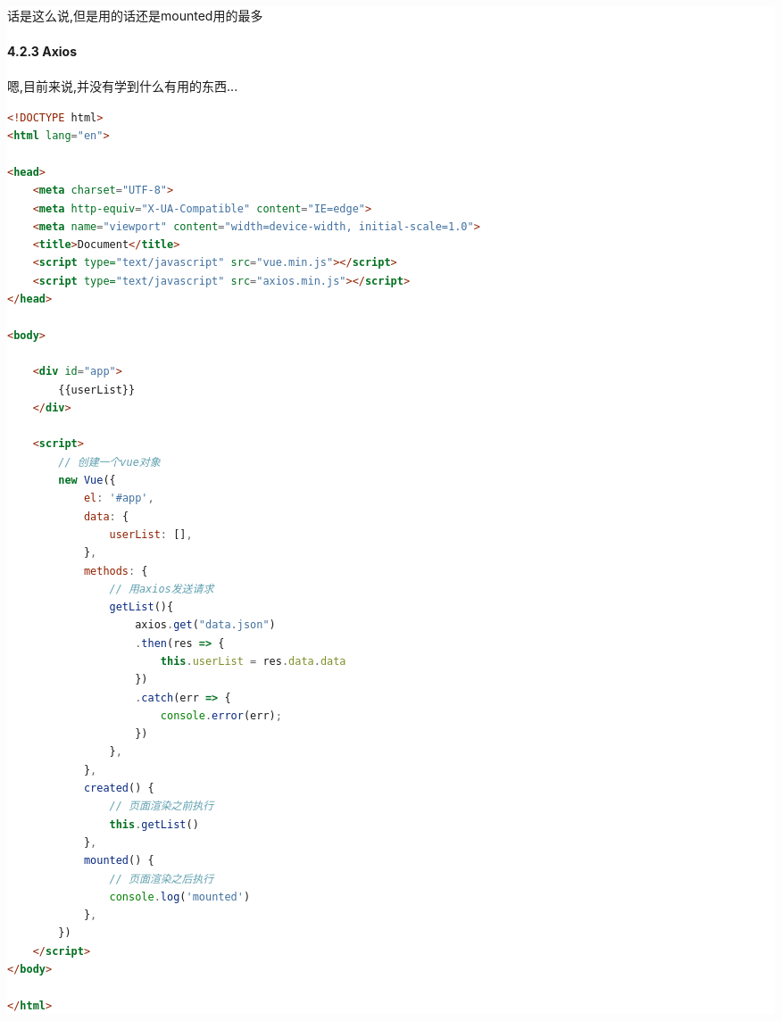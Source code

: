 话是这么说,但是用的话还是mounted用的最多

#### 4.2.3 Axios

嗯,目前来说,并没有学到什么有用的东西...

```html
<!DOCTYPE html>
<html lang="en">

<head>
    <meta charset="UTF-8">
    <meta http-equiv="X-UA-Compatible" content="IE=edge">
    <meta name="viewport" content="width=device-width, initial-scale=1.0">
    <title>Document</title>
    <script type="text/javascript" src="vue.min.js"></script>
    <script type="text/javascript" src="axios.min.js"></script>
</head>

<body>

    <div id="app">
        {{userList}}
    </div>

    <script>
        // 创建一个vue对象
        new Vue({
            el: '#app',
            data: {
                userList: [],
            },
            methods: {
                // 用axios发送请求
                getList(){
                    axios.get("data.json")
                    .then(res => {
                        this.userList = res.data.data
                    })
                    .catch(err => {
                        console.error(err); 
                    })
                },
            },
            created() {
                // 页面渲染之前执行
                this.getList()                
            },
            mounted() {
                // 页面渲染之后执行
                console.log('mounted')
            },
        })
    </script>
</body>

</html>
```
